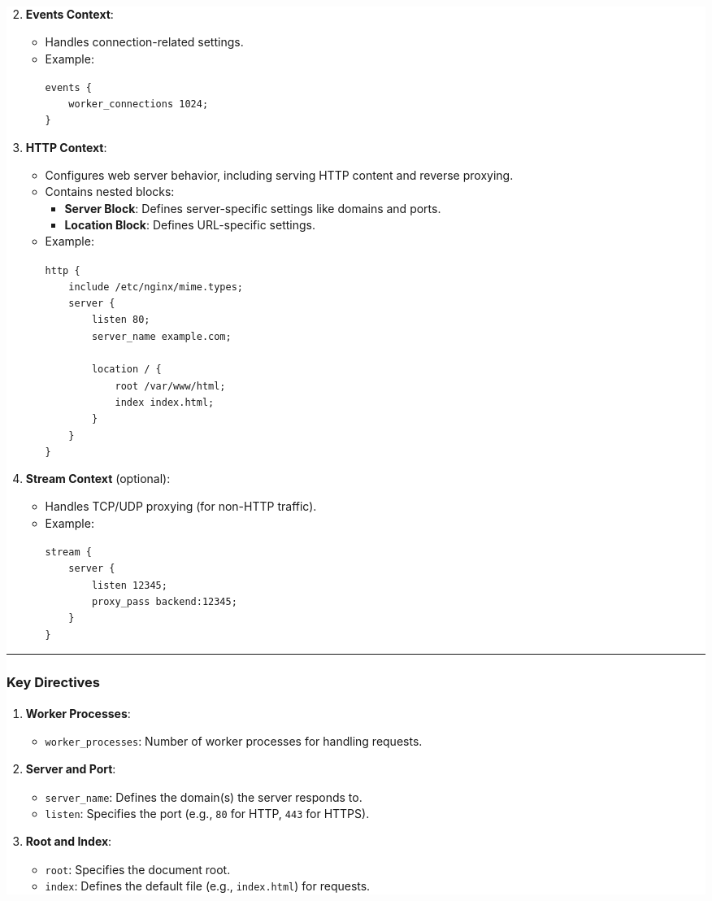2. **Events Context**:
   - Handles connection-related settings.
   - Example:
     ```nginx
     events {
         worker_connections 1024;
     }
     ```

3. **HTTP Context**:
   - Configures web server behavior, including serving HTTP content and reverse proxying.
   - Contains nested blocks:
     - **Server Block**: Defines server-specific settings like domains and ports.
     - **Location Block**: Defines URL-specific settings.
   - Example:
     ```nginx
     http {
         include /etc/nginx/mime.types;
         server {
             listen 80;
             server_name example.com;

             location / {
                 root /var/www/html;
                 index index.html;
             }
         }
     }
     ```

4. **Stream Context** (optional):
   - Handles TCP/UDP proxying (for non-HTTP traffic).
   - Example:
     ```nginx
     stream {
         server {
             listen 12345;
             proxy_pass backend:12345;
         }
     }
     ```

---

### **Key Directives**
1. **Worker Processes**:
   - `worker_processes`: Number of worker processes for handling requests.

2. **Server and Port**:
   - `server_name`: Defines the domain(s) the server responds to.
   - `listen`: Specifies the port (e.g., `80` for HTTP, `443` for HTTPS).

3. **Root and Index**:
   - `root`: Specifies the document root.
   - `index`: Defines the default file (e.g., `index.html`) for requests.
